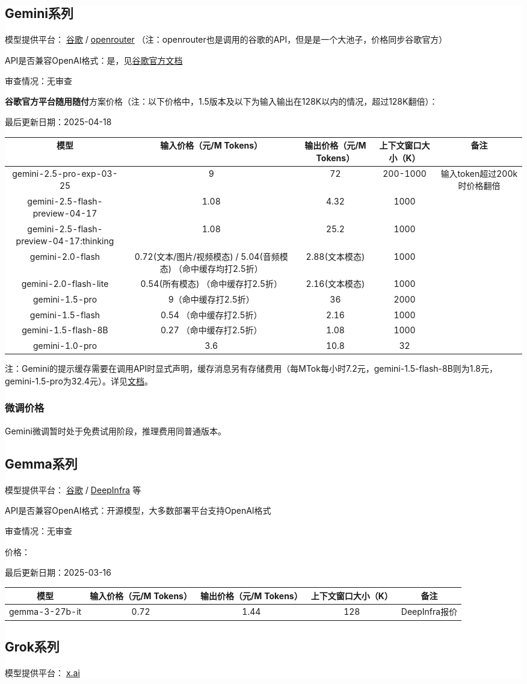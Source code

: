 ## Gemini系列
模型提供平台： [谷歌](https://ai.google.dev/pricing) / [openrouter](https://openrouter.ai/docs#models) （注：openrouter也是调用的谷歌的API，但是是一个大池子，价格同步谷歌官方）

API是否兼容OpenAI格式：是，见[谷歌官方文档](https://ai.google.dev/gemini-api/docs/openai?hl=zh-cn)

审查情况：无审查

**谷歌官方平台随用随付**方案价格（注：以下价格中，1.5版本及以下为输入输出在128K以内的情况，超过128K翻倍）：

最后更新日期：2025-04-18

| **模型**      | **输入价格（元/M Tokens）** | **输出价格（元/M Tokens）** | **上下文窗口大小（K）** | **备注** |
|:-----------:|:--------------------:|:--------------------:|:--------------:|:------:|
| gemini-2.5-pro-exp-03-25 | 9 | 72 | 200-1000 | 输入token超过200k时价格翻倍 |
| gemini-2.5-flash-preview-04-17 | 1.08 | 4.32 | 1000 |  |
| gemini-2.5-flash-preview-04-17:thinking | 1.08 | 25.2 | 1000 |  |
| gemini-2.0-flash | 0.72(文本/图片/视频模态) / 5.04(音频模态) （命中缓存均打2.5折） | 2.88(文本模态) | 1000 |  |
| gemini-2.0-flash-lite | 0.54(所有模态) （命中缓存打2.5折） | 2.16(文本模态) | 1000 |  |
| gemini-1.5-pro | 9（命中缓存打2.5折） | 36 | 2000 |  |
| gemini-1.5-flash | 0.54 （命中缓存打2.5折） | 2.16 | 1000 |  |
| gemini-1.5-flash-8B | 0.27 （命中缓存打2.5折） | 1.08 | 1000 |  |
| gemini-1.0-pro | 3.6 | 10.8 | 32 |  |

注：Gemini的提示缓存需要在调用API时显式声明，缓存消息另有存储费用（每MTok每小时7.2元，gemini-1.5-flash-8B则为1.8元，gemini-1.5-pro为32.4元）。详见[文档](https://ai.google.dev/gemini-api/docs/caching?lang=python&hl=zh-cn)。

### 微调价格

Gemini微调暂时处于免费试用阶段，推理费用同普通版本。

## Gemma系列
模型提供平台： [谷歌](https://ai.google.dev/pricing) / [DeepInfra](https://deepinfra.com/google/gemma-3-27b-it) 等

API是否兼容OpenAI格式：开源模型，大多数部署平台支持OpenAI格式

审查情况：无审查

价格：

最后更新日期：2025-03-16

| **模型**      | **输入价格（元/M Tokens）** | **输出价格（元/M Tokens）** | **上下文窗口大小（K）** | **备注** |
|:-----------:|:--------------------:|:--------------------:|:--------------:|:------:|
| gemma-3-27b-it | 0.72 | 1.44 | 128 | DeepInfra报价 |


## Grok系列
模型提供平台： [x.ai](https://docs.x.ai/docs/models)
